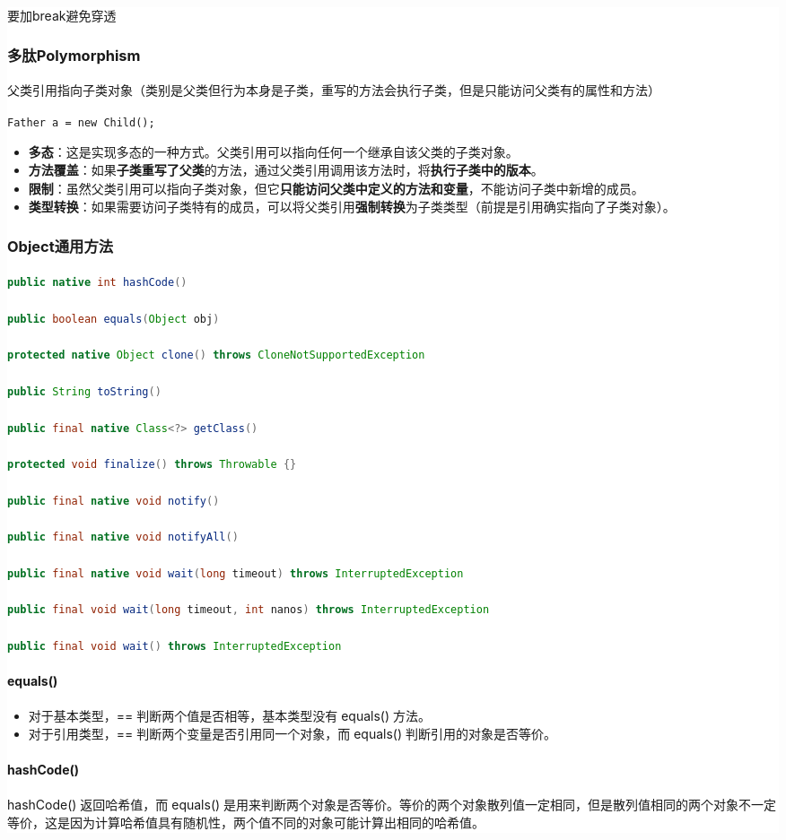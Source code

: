 要加break避免穿透

### 多肽Polymorphism

父类引用指向子类对象（类别是父类但行为本身是子类，重写的方法会执行子类，但是只能访问父类有的属性和方法）

```Father a = new Child();```

- **多态**：这是实现多态的一种方式。父类引用可以指向任何一个继承自该父类的子类对象。
- **方法覆盖**：如果**子类重写了父类**的方法，通过父类引用调用该方法时，将**执行子类中的版本**。
- **限制**：虽然父类引用可以指向子类对象，但它**只能访问父类中定义的方法和变量**，不能访问子类中新增的成员。
- **类型转换**：如果需要访问子类特有的成员，可以将父类引用**强制转换**为子类类型（前提是引用确实指向了子类对象）。





### Object通用方法

```java
public native int hashCode()

public boolean equals(Object obj)

protected native Object clone() throws CloneNotSupportedException

public String toString()

public final native Class<?> getClass()

protected void finalize() throws Throwable {}

public final native void notify()

public final native void notifyAll()

public final native void wait(long timeout) throws InterruptedException

public final void wait(long timeout, int nanos) throws InterruptedException

public final void wait() throws InterruptedException
```

#### equals()

- 对于基本类型，== 判断两个值是否相等，基本类型没有 equals() 方法。
- 对于引用类型，== 判断两个变量是否引用同一个对象，而 equals() 判断引用的对象是否等价。



#### hashCode()

hashCode() 返回哈希值，而 equals() 是用来判断两个对象是否等价。等价的两个对象散列值一定相同，但是散列值相同的两个对象不一定等价，这是因为计算哈希值具有随机性，两个值不同的对象可能计算出相同的哈希值。
